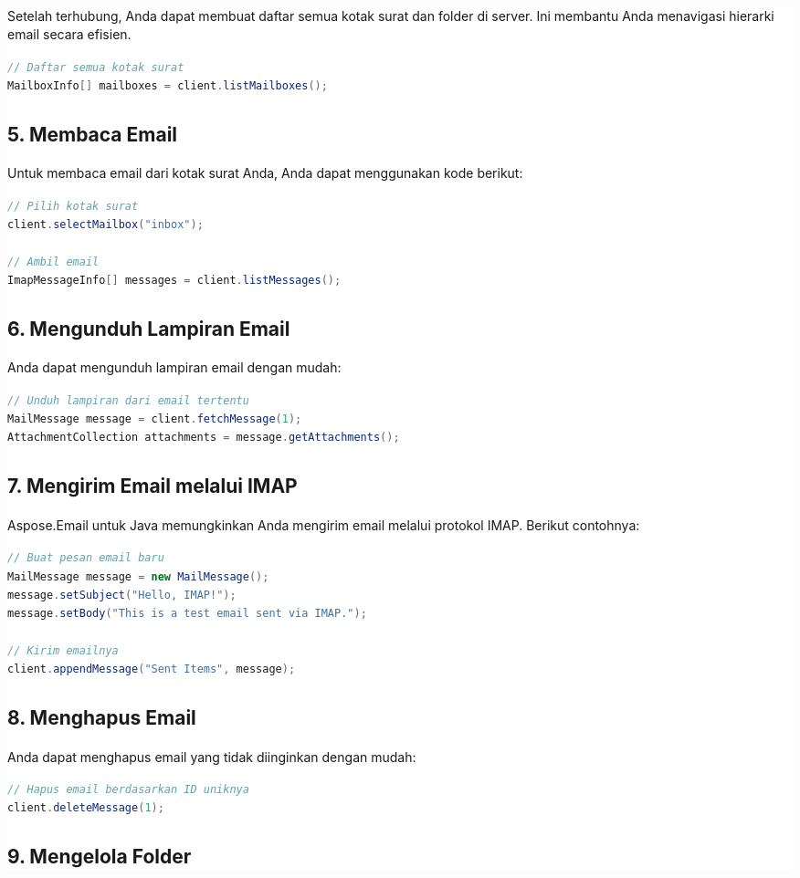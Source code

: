 Setelah terhubung, Anda dapat membuat daftar semua kotak surat dan folder di server. Ini membantu Anda menavigasi hierarki email secara efisien.

```java
// Daftar semua kotak surat
MailboxInfo[] mailboxes = client.listMailboxes();
```

## 5. Membaca Email

Untuk membaca email dari kotak surat Anda, Anda dapat menggunakan kode berikut:

```java
// Pilih kotak surat
client.selectMailbox("inbox");

// Ambil email
ImapMessageInfo[] messages = client.listMessages();
```

## 6. Mengunduh Lampiran Email

Anda dapat mengunduh lampiran email dengan mudah:

```java
// Unduh lampiran dari email tertentu
MailMessage message = client.fetchMessage(1);
AttachmentCollection attachments = message.getAttachments();
```

## 7. Mengirim Email melalui IMAP

Aspose.Email untuk Java memungkinkan Anda mengirim email melalui protokol IMAP. Berikut contohnya:

```java
// Buat pesan email baru
MailMessage message = new MailMessage();
message.setSubject("Hello, IMAP!");
message.setBody("This is a test email sent via IMAP.");

// Kirim emailnya
client.appendMessage("Sent Items", message);
```

## 8. Menghapus Email

Anda dapat menghapus email yang tidak diinginkan dengan mudah:

```java
// Hapus email berdasarkan ID uniknya
client.deleteMessage(1);
```

## 9. Mengelola Folder
